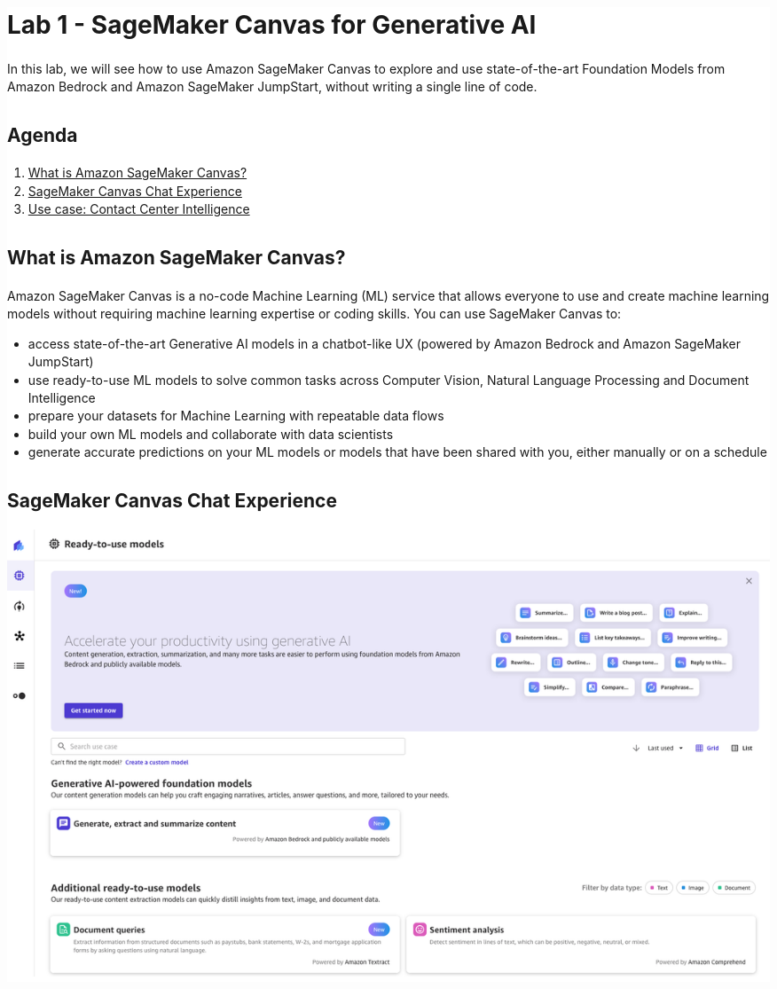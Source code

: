 # Lab 1 - SageMaker Canvas for Generative AI

In this lab, we will see how to use Amazon SageMaker Canvas to explore and use state-of-the-art Foundation Models from Amazon Bedrock and Amazon SageMaker JumpStart, without writing a single line of code.

## Agenda

1. [What is Amazon SageMaker Canvas?](#what-is-amazon-sagemaker-canvas)
2. [SageMaker Canvas Chat Experience](#sagemaker-canvas-chat-experience)
3. [Use case: Contact Center Intelligence](#use-case-contact-center-intelligence)

## What is Amazon SageMaker Canvas?

Amazon SageMaker Canvas is a no-code Machine Learning (ML) service that allows everyone to use and create machine learning models without requiring machine learning expertise or coding skills. You can use SageMaker Canvas to:

- access state-of-the-art Generative AI models in a chatbot-like UX (powered by Amazon Bedrock and Amazon SageMaker JumpStart)
- use ready-to-use ML models to solve common tasks across Computer Vision, Natural Language Processing and Document Intelligence
- prepare your datasets for Machine Learning with repeatable data flows
- build your own ML models and collaborate with data scientists
- generate accurate predictions on your ML models or models that have been shared with you, either manually or on a schedule

## SageMaker Canvas Chat Experience

![](./images/canvas-chat-bootstrap.png)
